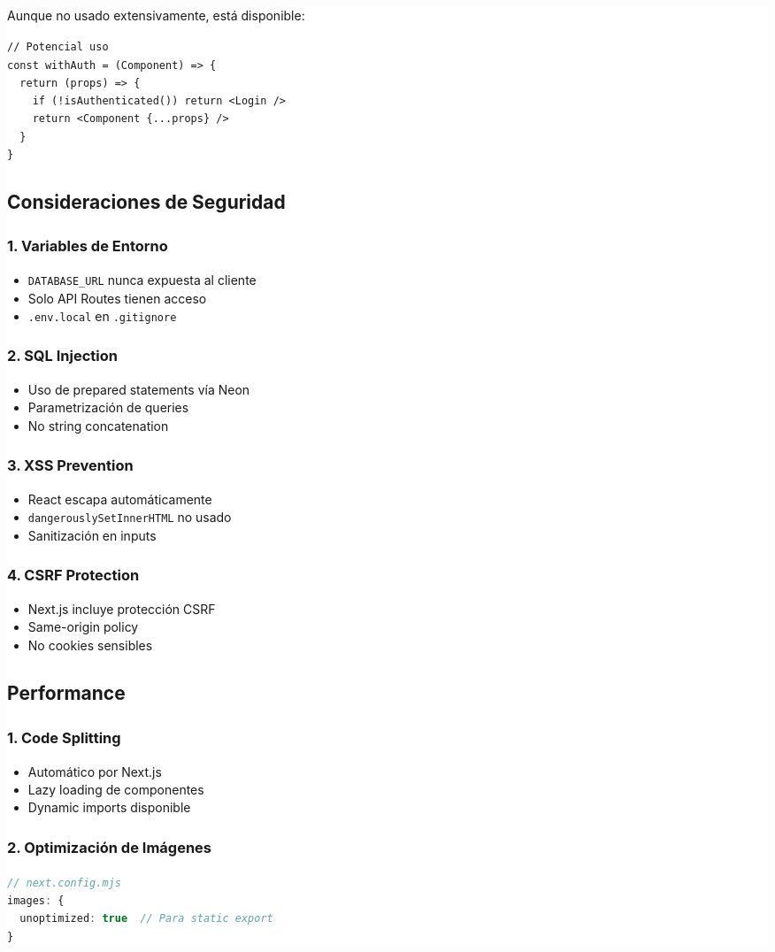 Aunque no usado extensivamente, está disponible:

```tsx
// Potencial uso
const withAuth = (Component) => {
  return (props) => {
    if (!isAuthenticated()) return <Login />
    return <Component {...props} />
  }
}
```

## Consideraciones de Seguridad

### 1. Variables de Entorno

- `DATABASE_URL` nunca expuesta al cliente
- Solo API Routes tienen acceso
- `.env.local` en `.gitignore`

### 2. SQL Injection

- Uso de prepared statements vía Neon
- Parametrización de queries
- No string concatenation

### 3. XSS Prevention

- React escapa automáticamente
- `dangerouslySetInnerHTML` no usado
- Sanitización en inputs

### 4. CSRF Protection

- Next.js incluye protección CSRF
- Same-origin policy
- No cookies sensibles

## Performance

### 1. Code Splitting

- Automático por Next.js
- Lazy loading de componentes
- Dynamic imports disponible

### 2. Optimización de Imágenes

```typescript
// next.config.mjs
images: {
  unoptimized: true  // Para static export
}
```
